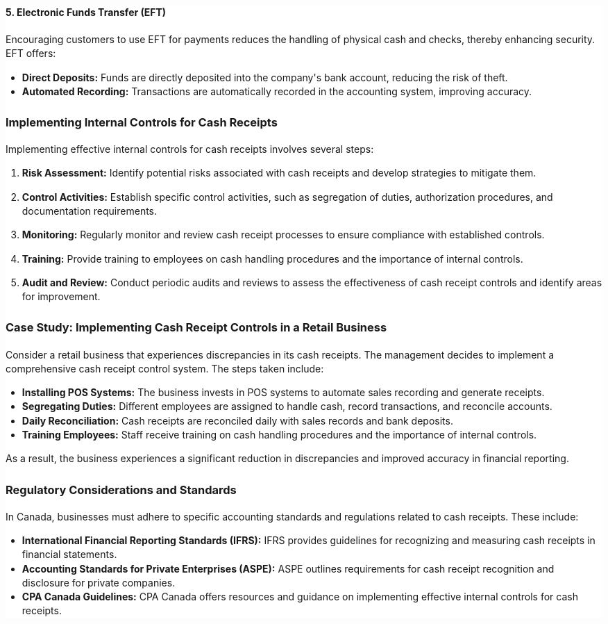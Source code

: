 #### 5. **Electronic Funds Transfer (EFT)**

Encouraging customers to use EFT for payments reduces the handling of physical cash and checks, thereby enhancing security. EFT offers:

- **Direct Deposits:** Funds are directly deposited into the company's bank account, reducing the risk of theft.
- **Automated Recording:** Transactions are automatically recorded in the accounting system, improving accuracy.

### Implementing Internal Controls for Cash Receipts

Implementing effective internal controls for cash receipts involves several steps:

1. **Risk Assessment:** Identify potential risks associated with cash receipts and develop strategies to mitigate them.

2. **Control Activities:** Establish specific control activities, such as segregation of duties, authorization procedures, and documentation requirements.

3. **Monitoring:** Regularly monitor and review cash receipt processes to ensure compliance with established controls.

4. **Training:** Provide training to employees on cash handling procedures and the importance of internal controls.

5. **Audit and Review:** Conduct periodic audits and reviews to assess the effectiveness of cash receipt controls and identify areas for improvement.

### Case Study: Implementing Cash Receipt Controls in a Retail Business

Consider a retail business that experiences discrepancies in its cash receipts. The management decides to implement a comprehensive cash receipt control system. The steps taken include:

- **Installing POS Systems:** The business invests in POS systems to automate sales recording and generate receipts.
- **Segregating Duties:** Different employees are assigned to handle cash, record transactions, and reconcile accounts.
- **Daily Reconciliation:** Cash receipts are reconciled daily with sales records and bank deposits.
- **Training Employees:** Staff receive training on cash handling procedures and the importance of internal controls.

As a result, the business experiences a significant reduction in discrepancies and improved accuracy in financial reporting.

### Regulatory Considerations and Standards

In Canada, businesses must adhere to specific accounting standards and regulations related to cash receipts. These include:

- **International Financial Reporting Standards (IFRS):** IFRS provides guidelines for recognizing and measuring cash receipts in financial statements.
- **Accounting Standards for Private Enterprises (ASPE):** ASPE outlines requirements for cash receipt recognition and disclosure for private companies.
- **CPA Canada Guidelines:** CPA Canada offers resources and guidance on implementing effective internal controls for cash receipts.
